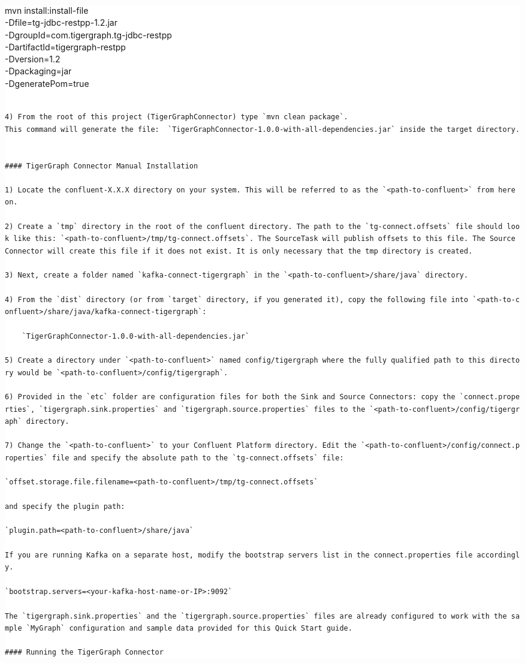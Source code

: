 ```

```
mvn install:install-file \
   -Dfile=tg-jdbc-restpp-1.2.jar \
   -DgroupId=com.tigergraph.tg-jdbc-restpp \
   -DartifactId=tigergraph-restpp \
   -Dversion=1.2 \
   -Dpackaging=jar \
   -DgeneratePom=true
```

4) From the root of this project (TigerGraphConnector) type `mvn clean package`.
This command will generate the file:  `TigerGraphConnector-1.0.0-with-all-dependencies.jar` inside the target directory.


#### TigerGraph Connector Manual Installation

1) Locate the confluent-X.X.X directory on your system. This will be referred to as the `<path-to-confluent>` from here on.

2) Create a `tmp` directory in the root of the confluent directory. The path to the `tg-connect.offsets` file should look like this: `<path-to-confluent>/tmp/tg-connect.offsets`. The SourceTask will publish offsets to this file. The Source Connector will create this file if it does not exist. It is only necessary that the tmp directory is created.

3) Next, create a folder named `kafka-connect-tigergraph` in the `<path-to-confluent>/share/java` directory.

4) From the `dist` directory (or from `target` directory, if you generated it), copy the following file into `<path-to-confluent>/share/java/kafka-connect-tigergraph`:

    `TigerGraphConnector-1.0.0-with-all-dependencies.jar`

5) Create a directory under `<path-to-confluent>` named config/tigergraph where the fully qualified path to this directory would be `<path-to-confluent>/config/tigergraph`.

6) Provided in the `etc` folder are configuration files for both the Sink and Source Connectors: copy the `connect.properties`, `tigergraph.sink.properties` and `tigergraph.source.properties` files to the `<path-to-confluent>/config/tigergraph` directory.

7) Change the `<path-to-confluent>` to your Confluent Platform directory. Edit the `<path-to-confluent>/config/connect.properties` file and specify the absolute path to the `tg-connect.offsets` file:

`offset.storage.file.filename=<path-to-confluent>/tmp/tg-connect.offsets`

and specify the plugin path:

`plugin.path=<path-to-confluent>/share/java`

If you are running Kafka on a separate host, modify the bootstrap servers list in the connect.properties file accordingly.

`bootstrap.servers=<your-kafka-host-name-or-IP>:9092`

The `tigergraph.sink.properties` and the `tigergraph.source.properties` files are already configured to work with the sample `MyGraph` configuration and sample data provided for this Quick Start guide.

#### Running the TigerGraph Connector

```